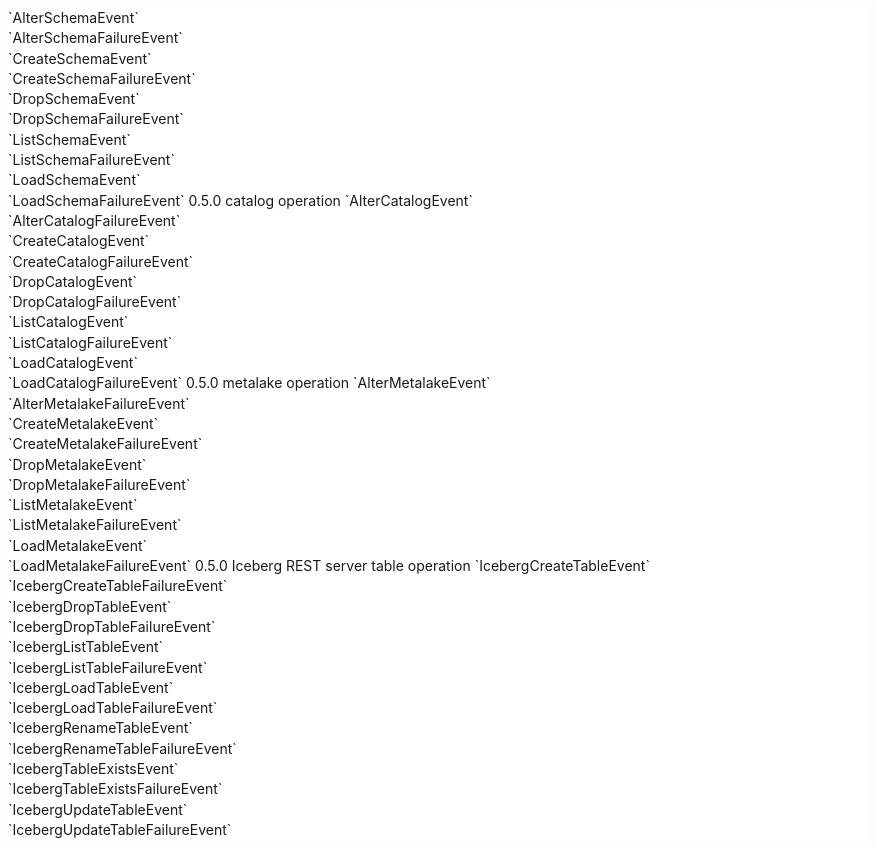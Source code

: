   <td>
    `AlterSchemaEvent`<br/>
    `AlterSchemaFailureEvent`<br/>
    `CreateSchemaEvent`<br/>
    `CreateSchemaFailureEvent`<br/>
    `DropSchemaEvent`<br/>
    `DropSchemaFailureEvent`<br/>
    `ListSchemaEvent`<br/>
    `ListSchemaFailureEvent`<br/>
    `LoadSchemaEvent`<br/>
    `LoadSchemaFailureEvent`
  </td>
  <td>0.5.0</td>
</tr>
<tr>
  <td>catalog operation</td>
  <td>
    `AlterCatalogEvent`<br/>
    `AlterCatalogFailureEvent`<br/>
    `CreateCatalogEvent`<br/>
    `CreateCatalogFailureEvent`<br/>
    `DropCatalogEvent`<br/>
    `DropCatalogFailureEvent`<br/>
    `ListCatalogEvent`<br/>
    `ListCatalogFailureEvent`<br/>
    `LoadCatalogEvent`<br/>
    `LoadCatalogFailureEvent`
  </td>
  <td>0.5.0</td>
</tr>
<tr>
  <td>metalake operation</td>
  <td>
    `AlterMetalakeEvent`<br/>
    `AlterMetalakeFailureEvent`<br/>
    `CreateMetalakeEvent`<br/>
    `CreateMetalakeFailureEvent`<br/>
    `DropMetalakeEvent`<br/>
    `DropMetalakeFailureEvent`<br/>
    `ListMetalakeEvent`<br/>
    `ListMetalakeFailureEvent`<br/>
    `LoadMetalakeEvent`<br/>
    `LoadMetalakeFailureEvent`
  </td>
  <td>0.5.0</td>
</tr>
<tr>
  <td>Iceberg REST server table operation</td>
  <td>
    `IcebergCreateTableEvent`<br/>
    `IcebergCreateTableFailureEvent`<br/>
    `IcebergDropTableEvent`<br/>
    `IcebergDropTableFailureEvent`<br/>
    `IcebergListTableEvent`<br/>
    `IcebergListTableFailureEvent`<br/>
    `IcebergLoadTableEvent`<br/>
    `IcebergLoadTableFailureEvent`<br/>
    `IcebergRenameTableEvent`<br/>
    `IcebergRenameTableFailureEvent`<br/>
    `IcebergTableExistsEvent`<br/>
    `IcebergTableExistsFailureEvent`<br/>
    `IcebergUpdateTableEvent`<br/>
    `IcebergUpdateTableFailureEvent`
  </td>